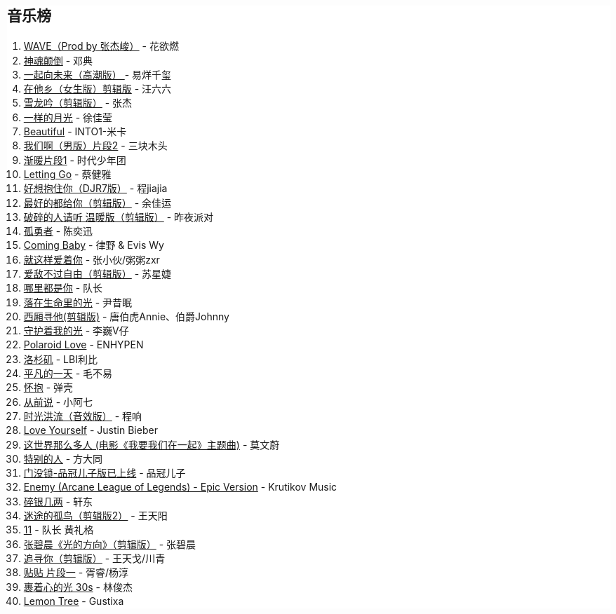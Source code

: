 ## 音乐榜

1. [WAVE（Prod by 张杰峻）](https://sf3-cdn-tos.douyinstatic.com/obj/tos-cn-ve-2774/ffb189e5870a4074b9251322f2fb4727) - 花欲燃
1. [神魂颠倒](https://sf3-cdn-tos.douyinstatic.com/obj/tos-cn-ve-2774/35bf9a0f55b140cbad2ef9c9fd1c355a) - 邓典
1. [一起向未来（高潮版）	]() - 易烊千玺
1. [在他乡（女生版）剪辑版]() - 汪六六
1. [雪龙吟（剪辑版）](https://sf6-cdn-tos.douyinstatic.com/obj/tos-cn-ve-2774/eb93b97fa3d4462e90b96fae1005e213) - 张杰
1. [一样的月光]() - 徐佳莹
1. [Beautiful]() - INTO1-米卡
1. [我们啊（男版）片段2](https://sf3-cdn-tos.douyinstatic.com/obj/tos-cn-ve-2774/069198d37333496097851cb872387829) - 三块木头
1. [渐暖片段1]() - 时代少年团
1. [Letting Go]() - 蔡健雅
1. [好想抱住你（DJR7版）]() - 程jiajia
1. [最好的都给你（剪辑版）](https://sf6-cdn-tos.douyinstatic.com/obj/tos-cn-ve-2774/e321304ad36c4bdc88df946f53b7b6f9) - 余佳运
1. [破碎的人请听 温暖版（剪辑版）](https://sf3-cdn-tos.douyinstatic.com/obj/tos-cn-ve-2774/639c11430cc04c61a944a1317926b641) - 昨夜派对
1. [孤勇者]() - 陈奕迅
1. [Coming Baby](https://sf6-cdn-tos.douyinstatic.com/obj/tos-cn-ve-2774/f02fe2dbebf642a6ba6faa6c3b9853ad) - 律野 & Evis Wy
1. [就这样爱着你]() - 张小伙/粥粥zxr
1. [爱敌不过自由（剪辑版）](https://sf6-cdn-tos.douyinstatic.com/obj/tos-cn-ve-2774/0085442c31ab4ac5998aac57c16d930b) - 苏星婕
1. [哪里都是你]() - 队长
1. [ 落在生命里的光](https://sf3-cdn-tos.douyinstatic.com/obj/tos-cn-ve-2774/02cf0f139fb44975aa76d99a5542036e) - 尹昔眠
1. [西厢寻他(剪辑版)](https://sf6-cdn-tos.douyinstatic.com/obj/tos-cn-ve-2774/e6fffa033a174a2cb6425bfcc28b7d5d) - 唐伯虎Annie、伯爵Johnny
1. [守护着我的光](https://sf6-cdn-tos.douyinstatic.com/obj/tos-cn-ve-2774/313235b651a84c11a8c9dea19ff24fe3) - 李巍V仔
1. [Polaroid Love](https://sf6-cdn-tos.douyinstatic.com/obj/tos-cn-ve-2774/c815a9c205c142c7880de01aeacffcc9) - ENHYPEN
1. [洛杉矶](https://sf3-cdn-tos.douyinstatic.com/obj/tos-cn-ve-2774/6a65a749415e47988b83c0968476d343) - LBI利比
1. [平凡的一天]() - 毛不易
1. [怀抱]() - 弹壳
1. [从前说]() - 小阿七
1. [时光洪流（音效版）]() - 程响
1. [Love Yourself]() - Justin Bieber
1. [这世界那么多人 (电影《我要我们在一起》主题曲)]() - 莫文蔚
1. [特别的人]() - 方大同
1. [门没锁-品冠儿子版已上线]() - 品冠儿子
1. [Enemy (Arcane League of Legends) - Epic Version](https://sf3-cdn-tos.douyinstatic.com/obj/tos-cn-ve-2774/9feec24f23834b06bdde8482cdbea15b) - Krutikov Music
1. [碎银几两]() - 轩东
1. [迷途的孤鸟（剪辑版2）](https://sf3-cdn-tos.douyinstatic.com/obj/tos-cn-ve-2774/2e66f1fbe49240fd8c37a0e510129c89) - 王天阳
1. [11](https://sf3-cdn-tos.douyinstatic.com/obj/tos-cn-ve-2774/9e7c6cc79eb64e2fadb0af297165d43b) - 队长 黄礼格
1. [张碧晨《光的方向》（剪辑版）](https://sf6-cdn-tos.douyinstatic.com/obj/tos-cn-ve-2774/80fe956e74914f2db2b6ef2647448a22) - 张碧晨
1. [追寻你（剪辑版）](https://sf3-cdn-tos.douyinstatic.com/obj/tos-cn-ve-2774/cfb22ccf85784f2f83bcefe9ad675822) - 王天戈/川青
1. [贴贴 片段一](https://sf3-cdn-tos.douyinstatic.com/obj/tos-cn-ve-2774/43592a571cd04dcb87a151851f697181) - 胥睿/杨淳
1. [裹着心的光 30s](https://sf6-cdn-tos.douyinstatic.com/obj/tos-cn-ve-2774/45c466af5a184bc5bd5d537c19b5015e) - 林俊杰
1. [Lemon Tree](https://sf3-cdn-tos.douyinstatic.com/obj/tos-cn-ve-2774/3c9a89fe7736474a989d239664c35bcf) - Gustixa